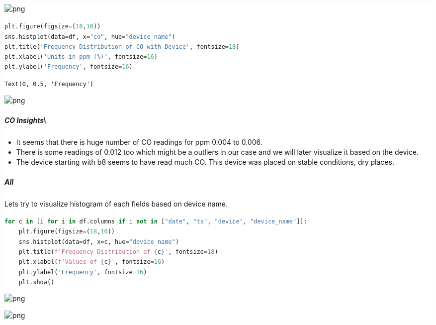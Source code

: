 


    
![png]({{site.url}}/assets/general_eda/output_35_1.png)
    



```python
plt.figure(figsize=(18,10))
sns.histplot(data=df, x="co", hue="device_name")
plt.title('Frequency Distribution of CO with Device', fontsize=18)
plt.xlabel('Units in ppm (%)', fontsize=16)
plt.ylabel('Frequency', fontsize=16)
```




    Text(0, 0.5, 'Frequency')




    
![png]({{site.url}}/assets/general_eda/output_36_1.png)
    


##### CO Insights\
* It seems that there is huge number of CO readings for ppm 0.004 to 0.006.
* There is some readings of 0.012 too which might be a outliers in our case and we will later visualize it based on the device.
* The device starting with b8 seems to have read much CO. This device was placed on stable conditions, dry places.

##### All
Lets try to visualize histogram of each fields based on device name.


```python
for c in [i for i in df.columns if i not in ["date", "ts", "device", "device_name"]]:
    plt.figure(figsize=(18,10))
    sns.histplot(data=df, x=c, hue="device_name")
    plt.title(f'Frequency Distribution of {c}', fontsize=18)
    plt.xlabel(f'Values of {c}', fontsize=16)
    plt.ylabel('Frequency', fontsize=16)
    plt.show()
```


    
![png]({{site.url}}/assets/general_eda/output_39_0.png)
    



    
![png]({{site.url}}/assets/general_eda/output_39_1.png)
    



    
